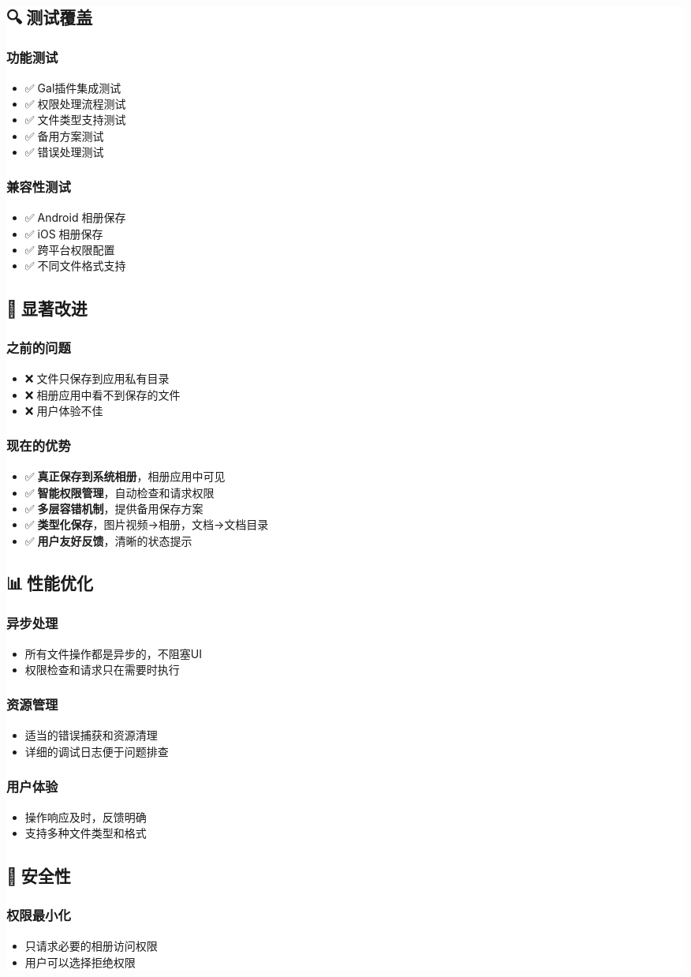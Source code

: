 ## 🔍 测试覆盖

### 功能测试
- ✅ Gal插件集成测试
- ✅ 权限处理流程测试
- ✅ 文件类型支持测试
- ✅ 备用方案测试
- ✅ 错误处理测试

### 兼容性测试
- ✅ Android 相册保存
- ✅ iOS 相册保存
- ✅ 跨平台权限配置
- ✅ 不同文件格式支持

## 🚀 显著改进

### 之前的问题
- ❌ 文件只保存到应用私有目录
- ❌ 相册应用中看不到保存的文件
- ❌ 用户体验不佳

### 现在的优势
- ✅ **真正保存到系统相册**，相册应用中可见
- ✅ **智能权限管理**，自动检查和请求权限
- ✅ **多层容错机制**，提供备用保存方案
- ✅ **类型化保存**，图片视频→相册，文档→文档目录
- ✅ **用户友好反馈**，清晰的状态提示

## 📊 性能优化

### 异步处理
- 所有文件操作都是异步的，不阻塞UI
- 权限检查和请求只在需要时执行

### 资源管理
- 适当的错误捕获和资源清理
- 详细的调试日志便于问题排查

### 用户体验
- 操作响应及时，反馈明确
- 支持多种文件类型和格式

## 🔐 安全性

### 权限最小化
- 只请求必要的相册访问权限
- 用户可以选择拒绝权限
